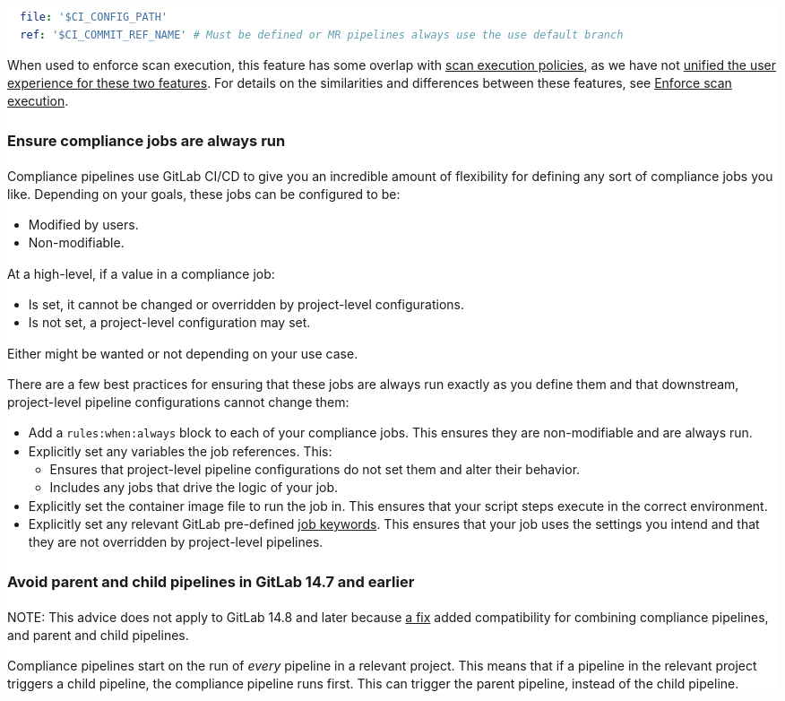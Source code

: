 ```yaml
  file: '$CI_CONFIG_PATH'
  ref: '$CI_COMMIT_REF_NAME' # Must be defined or MR pipelines always use the use default branch
```

When used to enforce scan execution, this feature has some overlap with [scan execution policies](../../application_security/policies/scan-execution-policies.md),
as we have not [unified the user experience for these two features](https://gitlab.com/groups/gitlab-org/-/epics/7312).
For details on the similarities and differences between these features, see
[Enforce scan execution](../../application_security/index.md#enforce-scan-execution).

### Ensure compliance jobs are always run

Compliance pipelines use GitLab CI/CD to give you an incredible amount of flexibility
for defining any sort of compliance jobs you like. Depending on your goals, these jobs
can be configured to be:

- Modified by users.
- Non-modifiable.

At a high-level, if a value in a compliance job:

- Is set, it cannot be changed or overridden by project-level configurations.
- Is not set, a project-level configuration may set.

Either might be wanted or not depending on your use case.

There are a few best practices for ensuring that these jobs are always run exactly
as you define them and that downstream, project-level pipeline configurations
cannot change them:

- Add a `rules:when:always` block to each of your compliance jobs. This ensures they are
  non-modifiable and are always run.
- Explicitly set any variables the job references. This:
  - Ensures that project-level pipeline configurations do not set them and alter their
    behavior.
  - Includes any jobs that drive the logic of your job.
- Explicitly set the container image file to run the job in. This ensures that your script
  steps execute in the correct environment.
- Explicitly set any relevant GitLab pre-defined [job keywords](../../../ci/yaml/index.md#job-keywords).
  This ensures that your job uses the settings you intend and that they are not overridden by
  project-level pipelines.

### Avoid parent and child pipelines in GitLab 14.7 and earlier

NOTE:
This advice does not apply to GitLab 14.8 and later because [a fix](https://gitlab.com/gitlab-org/gitlab/-/merge_requests/78878) added
compatibility for combining compliance pipelines, and parent and child pipelines.

Compliance pipelines start on the run of _every_ pipeline in a relevant project. This means that if a pipeline in the relevant project
triggers a child pipeline, the compliance pipeline runs first. This can trigger the parent pipeline, instead of the child pipeline.
